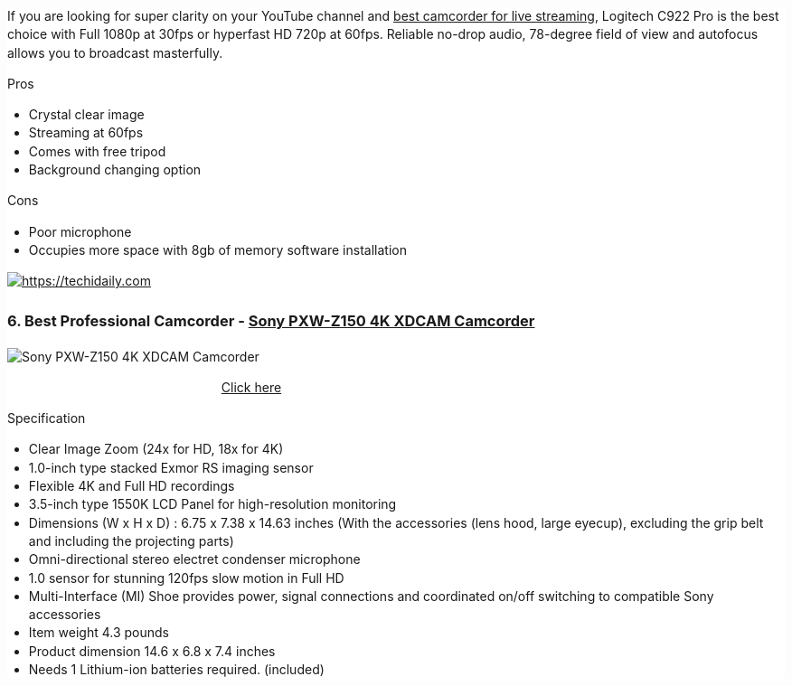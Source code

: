 If you are looking for super clarity on your YouTube channel and [best camcorder for live streaming](https://tools.techidaily.com/wondershare/filmora/download/), Logitech C922 Pro is the best choice with Full 1080p at 30fps or hyperfast HD 720p at 60fps. Reliable no-drop audio, 78-degree field of view and autofocus allows you to broadcast masterfully.

Pros

* Crystal clear image
* Streaming at 60fps
* Comes with free tripod
* Background changing option

Cons

* Poor microphone
* Occupies more space with 8gb of memory software installation


<a href="https://aligracehair.sjv.io/c/5597632/2115951/19272" target="_top" id="2115951">
  <img src="//a.impactradius-go.com/display-ad/19272-2115951" border="0" alt="https://techidaily.com" width="728" height="90"/>
</a>
<img height="0" width="0" src="https://aligracehair.sjv.io/i/5597632/2115951/19272" style="position:absolute;visibility:hidden;" border="0" />

### 6\. Best Professional Camcorder - [Sony PXW-Z150 4K XDCAM Camcorder](https://www.amazon.com/Sony-PXW-Z150-4K-XDCAM-Camcorder/dp/B01CYWWVVM/ref=sr%5F1%5F3?keywords=Sony+PXW-Z150+4K+Camcorder&qid=1584067810&sr=8-3)

![Sony PXW-Z150 4K XDCAM Camcorder](https://images.wondershare.com/filmora/filmorapro/sony-pxw-z150-4k-xdcam-camcorder.JPG)


<span id="1484963">
					<video width="864" height="864" style="cursor:pointer"
           poster="//a.impactradius-go.com/display-clicktoplayimage/1484963.png"
           onclick="if(!this.playClicked){this.play();this.setAttribute('controls',true);this.playClicked=true;}">
	   <source src="//a.impactradius-go.com/display-ad/16446-1484963">
	   <img src="//a.impactradius-go.com/display-clicktoplayimage/1484963.png" style="border: none; height: 100%; width: 100%; object-fit: contain">
	</video>
	<div style="width:540px;text-align:center"><a href="javascript:window.open(decodeURIComponent('https%3A%2F%2Flaganoo.pxf.io%2Fc%2F5597632%2F1484963%2F16446'), '_blank');void(0);">Click here</a></div>
</span>
<img height="0" width="0" src="https://imp.pxf.io/i/5597632/1484963/16446" style="position:absolute;visibility:hidden;" border="0" />

Specification

* Clear Image Zoom (24x for HD, 18x for 4K)
* 1.0-inch type stacked Exmor RS imaging sensor
* Flexible 4K and Full HD recordings
* 3.5-inch type 1550K LCD Panel for high-resolution monitoring
* Dimensions (W x H x D) : 6.75 x 7.38 x 14.63 inches (With the accessories (lens hood, large eyecup), excluding the grip belt and including the projecting parts)
* Omni-directional stereo electret condenser microphone
* 1.0 sensor for stunning 120fps slow motion in Full HD
* Multi-Interface (MI) Shoe provides power, signal connections and coordinated on/off switching to compatible Sony accessories
* Item weight 4.3 pounds
* Product dimension 14.6 x 6.8 x 7.4 inches
* Needs 1 Lithium-ion batteries required. (included)
